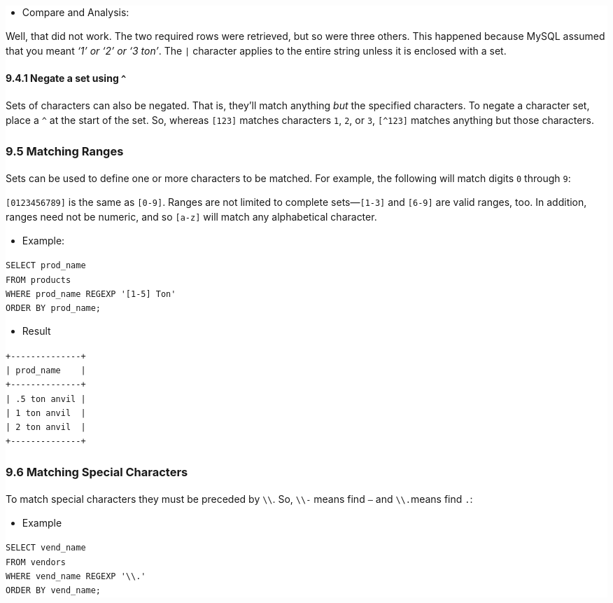 - Compare and Analysis: 

Well, that did not work. The two required rows were retrieved, but so were three others. This happened because MySQL assumed that you meant *‘1’ or ‘2’ or ‘3 ton’*. The `|` character applies to the entire string unless it is enclosed with a set.

#### 9.4.1 Negate a set using `^`

Sets of characters can also be negated. That is, they’ll match anything *but* the specified characters. To negate a character set, place a `^` at the start of the set. So, whereas `[123]` matches characters `1`, `2`, or `3`, `[^123]` matches anything but those characters.



### 9.5 Matching Ranges 

Sets can be used to define one or more characters to be matched. For example, the following will match digits `0` through `9`:

`[0123456789]` is the same as `[0-9]`. Ranges are not limited to complete sets—`[1-3]` and `[6-9]` are valid ranges, too. In addition, ranges need not be numeric, and so `[a-z]` will match any alphabetical character.

- Example: 

```mysql
SELECT prod_name
FROM products
WHERE prod_name REGEXP '[1-5] Ton'
ORDER BY prod_name;
```

- Result

```
+--------------+
| prod_name    |
+--------------+
| .5 ton anvil |
| 1 ton anvil  |
| 2 ton anvil  |
+--------------+
```

### 9.6 Matching Special Characters 

To match special characters they must be preceded by `\\`. So, `\\-` means find `–` and `\\.`means find `.`:

- Example 

```mysql
SELECT vend_name
FROM vendors
WHERE vend_name REGEXP '\\.'
ORDER BY vend_name;
```
